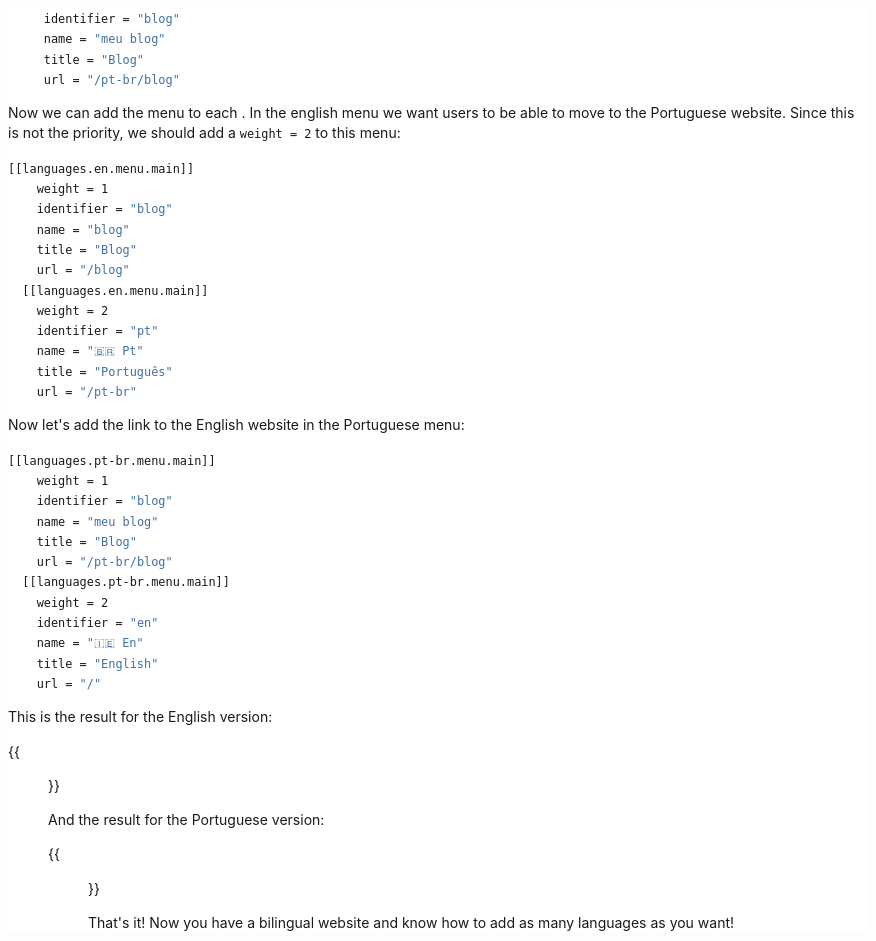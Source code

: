 ```bash
     identifier = "blog"
     name = "meu blog"
     title = "Blog"
     url = "/pt-br/blog"
```

Now we can add the menu to each . In the english menu we want users to be able to move to the Portuguese website. Since this is not the priority, we should add a `weight = 2` to this menu:

```bash
[[languages.en.menu.main]]
    weight = 1
    identifier = "blog"
    name = "blog"
    title = "Blog"                                   
    url = "/blog"
  [[languages.en.menu.main]]
    weight = 2
    identifier = "pt"
    name = "🇧🇷 Pt"
    title = "Português"
    url = "/pt-br"
```

Now let's add the link to the English website in the Portuguese menu:

```bash
[[languages.pt-br.menu.main]]
    weight = 1
    identifier = "blog"
    name = "meu blog"
    title = "Blog"
    url = "/pt-br/blog"
  [[languages.pt-br.menu.main]]
    weight = 2
    identifier = "en"
    name = "🇮🇪 En"
    title = "English"
    url = "/"
```

This is the result for the English version:

{{<figure src="/assets/img/posts/step-by-step/04-03.png#center" lt="">}}

And the result for the Portuguese version:

{{<figure src="/assets/img/posts/step-by-step/04-04.png#center" lt="">}}

That's it! Now you have a bilingual website and know how to add as many languages as you want!